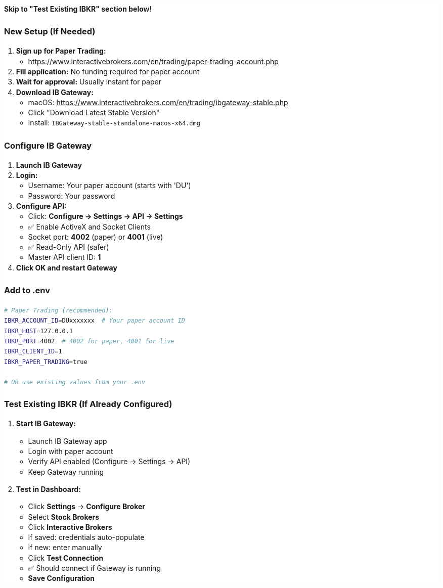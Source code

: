 **Skip to "Test Existing IBKR" section below!**

### New Setup (If Needed)

1. **Sign up for Paper Trading:**
   - https://www.interactivebrokers.com/en/trading/paper-trading-account.php
2. **Fill application:** No funding required for paper account
3. **Wait for approval:** Usually instant for paper
4. **Download IB Gateway:**
   - macOS: https://www.interactivebrokers.com/en/trading/ibgateway-stable.php
   - Click "Download Latest Stable Version"
   - Install: `IBGateway-stable-standalone-macos-x64.dmg`

### Configure IB Gateway

1. **Launch IB Gateway**
2. **Login:**
   - Username: Your paper account (starts with 'DU')
   - Password: Your password
3. **Configure API:**
   - Click: **Configure → Settings → API → Settings**
   - ✅ Enable ActiveX and Socket Clients
   - Socket port: **4002** (paper) or **4001** (live)
   - ✅ Read-Only API (safer)
   - Master API client ID: **1**
4. **Click OK and restart Gateway**

### Add to .env

```bash
# Paper Trading (recommended):
IBKR_ACCOUNT_ID=DUxxxxxxx  # Your paper account ID
IBKR_HOST=127.0.0.1
IBKR_PORT=4002  # 4002 for paper, 4001 for live
IBKR_CLIENT_ID=1
IBKR_PAPER_TRADING=true

# OR use existing values from your .env
```

### Test Existing IBKR (If Already Configured)

1. **Start IB Gateway:**
   - Launch IB Gateway app
   - Login with paper account
   - Verify API enabled (Configure → Settings → API)
   - Keep Gateway running

2. **Test in Dashboard:**
   - Click **Settings** → **Configure Broker**
   - Select **Stock Brokers**
   - Click **Interactive Brokers**
   - If saved: credentials auto-populate
   - If new: enter manually
   - Click **Test Connection**
   - ✅ Should connect if Gateway is running
   - **Save Configuration**
